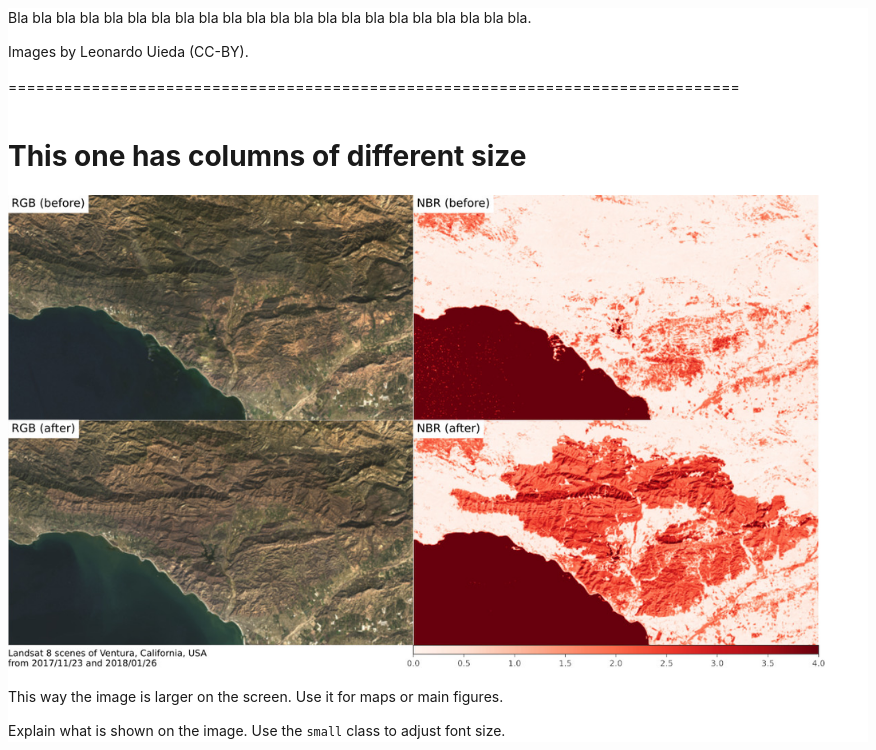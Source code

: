 Bla bla bla bla bla bla bla bla bla bla bla bla bla bla bla bla bla bla bla bla
bla bla.

</div>
</div>

</div>
</div>
<div class="footnote">

Images by Leonardo Uieda (CC-BY).

</div>

===============================================================================

# This one has columns of different size

<div class="row">
<div class="col-large tiny">

<img style="width: 95%;" src="assets/nbr_thomas_fire.jpg">

This way the image is larger on the screen. Use it for maps or main figures.

</div>
<div class="col small">

Explain what is shown on the image.
Use the `small` class to adjust font size.

